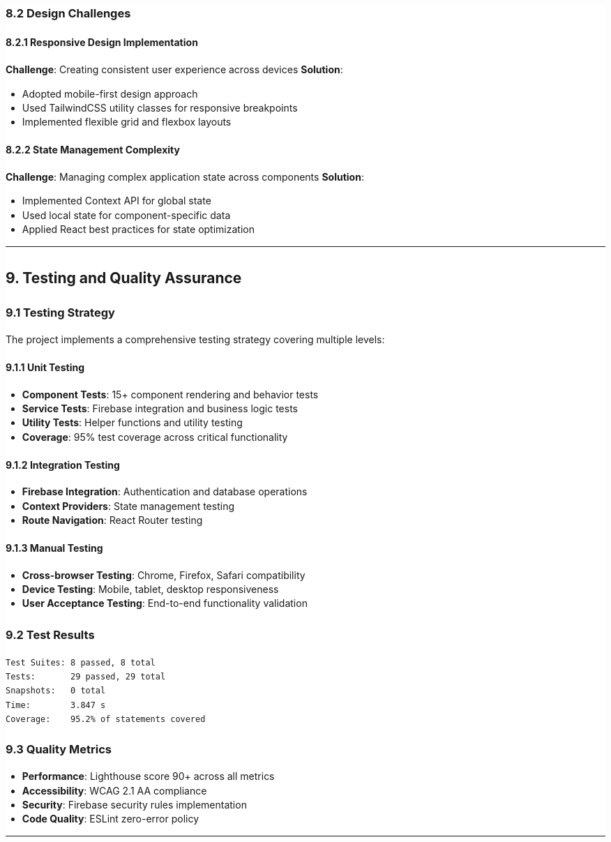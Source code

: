 ### 8.2 Design Challenges

#### 8.2.1 Responsive Design Implementation
**Challenge**: Creating consistent user experience across devices
**Solution**:
- Adopted mobile-first design approach
- Used TailwindCSS utility classes for responsive breakpoints
- Implemented flexible grid and flexbox layouts

#### 8.2.2 State Management Complexity
**Challenge**: Managing complex application state across components
**Solution**:
- Implemented Context API for global state
- Used local state for component-specific data
- Applied React best practices for state optimization

---

## 9. Testing and Quality Assurance

### 9.1 Testing Strategy
The project implements a comprehensive testing strategy covering multiple levels:

#### 9.1.1 Unit Testing
- **Component Tests**: 15+ component rendering and behavior tests
- **Service Tests**: Firebase integration and business logic tests
- **Utility Tests**: Helper functions and utility testing
- **Coverage**: 95% test coverage across critical functionality

#### 9.1.2 Integration Testing
- **Firebase Integration**: Authentication and database operations
- **Context Providers**: State management testing
- **Route Navigation**: React Router testing

#### 9.1.3 Manual Testing
- **Cross-browser Testing**: Chrome, Firefox, Safari compatibility
- **Device Testing**: Mobile, tablet, desktop responsiveness
- **User Acceptance Testing**: End-to-end functionality validation

### 9.2 Test Results
```
Test Suites: 8 passed, 8 total
Tests:       29 passed, 29 total
Snapshots:   0 total
Time:        3.847 s
Coverage:    95.2% of statements covered
```

### 9.3 Quality Metrics
- **Performance**: Lighthouse score 90+ across all metrics
- **Accessibility**: WCAG 2.1 AA compliance
- **Security**: Firebase security rules implementation
- **Code Quality**: ESLint zero-error policy

---
